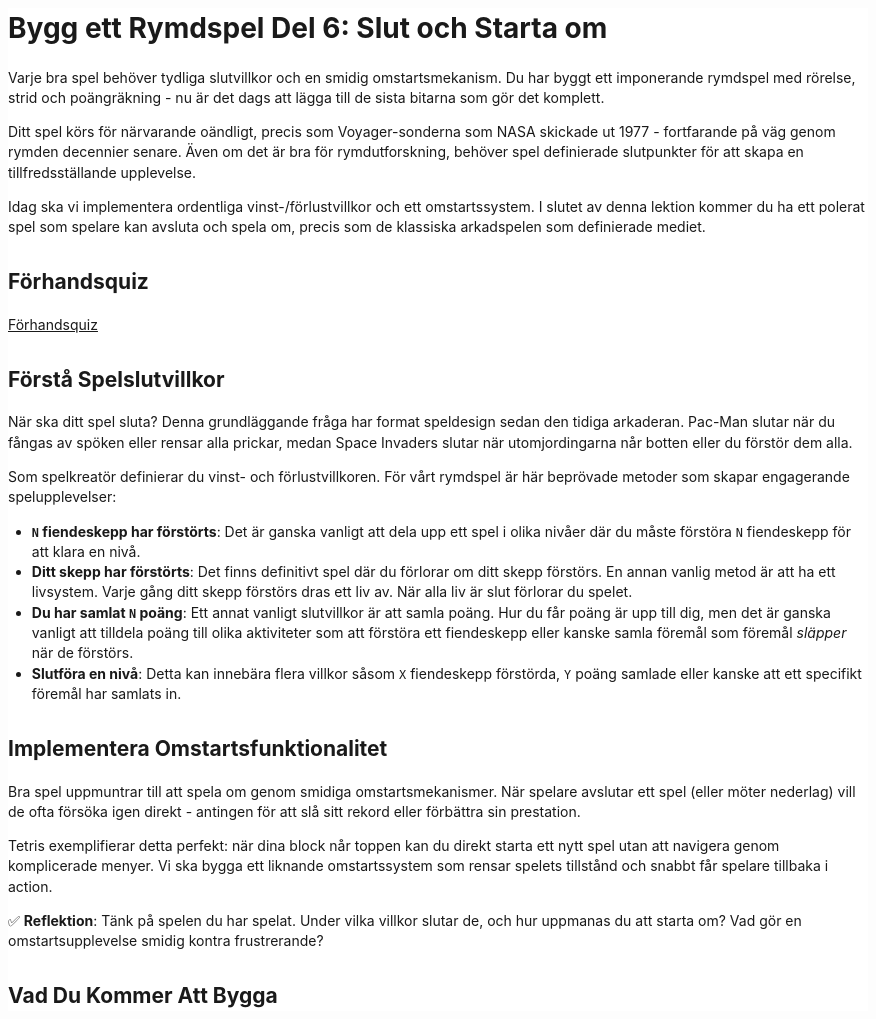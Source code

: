 
# Bygg ett Rymdspel Del 6: Slut och Starta om

Varje bra spel behöver tydliga slutvillkor och en smidig omstartsmekanism. Du har byggt ett imponerande rymdspel med rörelse, strid och poängräkning - nu är det dags att lägga till de sista bitarna som gör det komplett.

Ditt spel körs för närvarande oändligt, precis som Voyager-sonderna som NASA skickade ut 1977 - fortfarande på väg genom rymden decennier senare. Även om det är bra för rymdutforskning, behöver spel definierade slutpunkter för att skapa en tillfredsställande upplevelse.

Idag ska vi implementera ordentliga vinst-/förlustvillkor och ett omstartssystem. I slutet av denna lektion kommer du ha ett polerat spel som spelare kan avsluta och spela om, precis som de klassiska arkadspelen som definierade mediet.

## Förhandsquiz

[Förhandsquiz](https://ff-quizzes.netlify.app/web/quiz/39)

## Förstå Spelslutvillkor

När ska ditt spel sluta? Denna grundläggande fråga har format speldesign sedan den tidiga arkaderan. Pac-Man slutar när du fångas av spöken eller rensar alla prickar, medan Space Invaders slutar när utomjordingarna når botten eller du förstör dem alla.

Som spelkreatör definierar du vinst- och förlustvillkoren. För vårt rymdspel är här beprövade metoder som skapar engagerande spelupplevelser:

- **`N` fiendeskepp har förstörts**: Det är ganska vanligt att dela upp ett spel i olika nivåer där du måste förstöra `N` fiendeskepp för att klara en nivå.
- **Ditt skepp har förstörts**: Det finns definitivt spel där du förlorar om ditt skepp förstörs. En annan vanlig metod är att ha ett livsystem. Varje gång ditt skepp förstörs dras ett liv av. När alla liv är slut förlorar du spelet.
- **Du har samlat `N` poäng**: Ett annat vanligt slutvillkor är att samla poäng. Hur du får poäng är upp till dig, men det är ganska vanligt att tilldela poäng till olika aktiviteter som att förstöra ett fiendeskepp eller kanske samla föremål som föremål *släpper* när de förstörs.
- **Slutföra en nivå**: Detta kan innebära flera villkor såsom `X` fiendeskepp förstörda, `Y` poäng samlade eller kanske att ett specifikt föremål har samlats in.

## Implementera Omstartsfunktionalitet

Bra spel uppmuntrar till att spela om genom smidiga omstartsmekanismer. När spelare avslutar ett spel (eller möter nederlag) vill de ofta försöka igen direkt - antingen för att slå sitt rekord eller förbättra sin prestation.

Tetris exemplifierar detta perfekt: när dina block når toppen kan du direkt starta ett nytt spel utan att navigera genom komplicerade menyer. Vi ska bygga ett liknande omstartssystem som rensar spelets tillstånd och snabbt får spelare tillbaka i action.

✅ **Reflektion**: Tänk på spelen du har spelat. Under vilka villkor slutar de, och hur uppmanas du att starta om? Vad gör en omstartsupplevelse smidig kontra frustrerande?

## Vad Du Kommer Att Bygga

